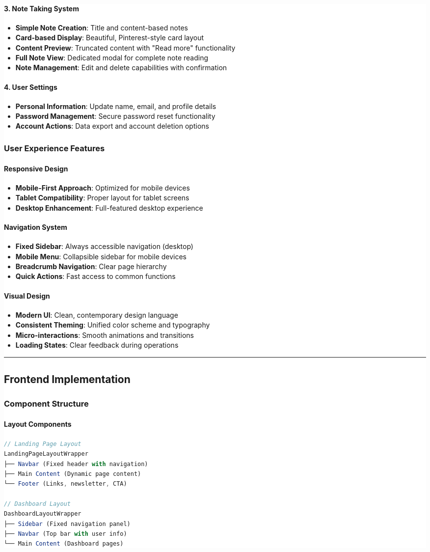 #### 3. Note Taking System
- **Simple Note Creation**: Title and content-based notes
- **Card-based Display**: Beautiful, Pinterest-style card layout
- **Content Preview**: Truncated content with "Read more" functionality
- **Full Note View**: Dedicated modal for complete note reading
- **Note Management**: Edit and delete capabilities with confirmation

#### 4. User Settings
- **Personal Information**: Update name, email, and profile details
- **Password Management**: Secure password reset functionality
- **Account Actions**: Data export and account deletion options

### User Experience Features

#### Responsive Design
- **Mobile-First Approach**: Optimized for mobile devices
- **Tablet Compatibility**: Proper layout for tablet screens
- **Desktop Enhancement**: Full-featured desktop experience

#### Navigation System
- **Fixed Sidebar**: Always accessible navigation (desktop)
- **Mobile Menu**: Collapsible sidebar for mobile devices
- **Breadcrumb Navigation**: Clear page hierarchy
- **Quick Actions**: Fast access to common functions

#### Visual Design
- **Modern UI**: Clean, contemporary design language
- **Consistent Theming**: Unified color scheme and typography
- **Micro-interactions**: Smooth animations and transitions
- **Loading States**: Clear feedback during operations

---

## Frontend Implementation

### Component Structure

#### Layout Components
```typescript
// Landing Page Layout
LandingPageLayoutWrapper
├── Navbar (Fixed header with navigation)
├── Main Content (Dynamic page content)
└── Footer (Links, newsletter, CTA)

// Dashboard Layout
DashboardLayoutWrapper
├── Sidebar (Fixed navigation panel)
├── Navbar (Top bar with user info)
└── Main Content (Dashboard pages)
```
